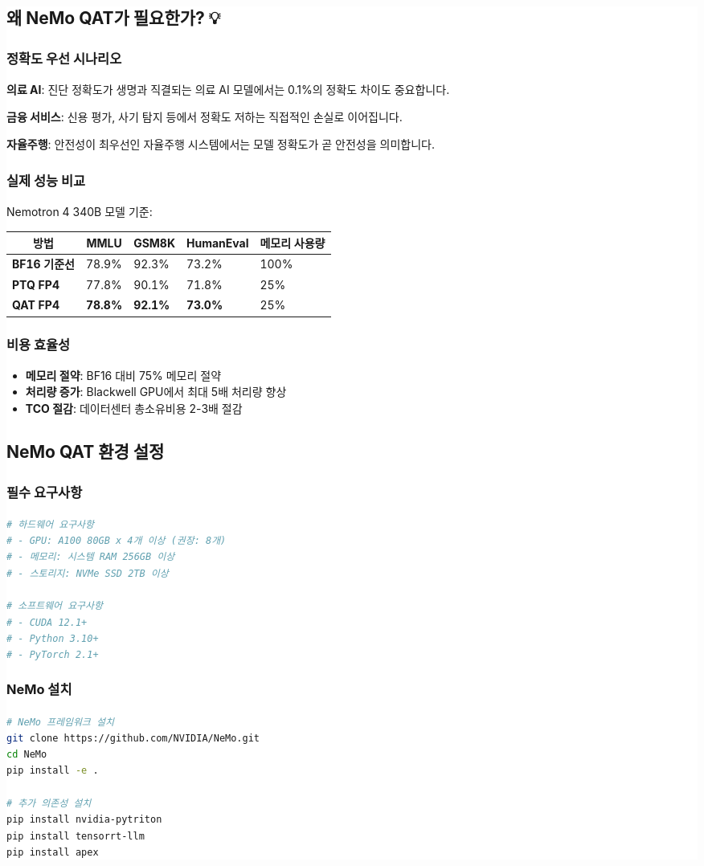 ## 왜 NeMo QAT가 필요한가? 💡

### 정확도 우선 시나리오

**의료 AI**: 진단 정확도가 생명과 직결되는 의료 AI 모델에서는 0.1%의 정확도 차이도 중요합니다.

**금융 서비스**: 신용 평가, 사기 탐지 등에서 정확도 저하는 직접적인 손실로 이어집니다.

**자율주행**: 안전성이 최우선인 자율주행 시스템에서는 모델 정확도가 곧 안전성을 의미합니다.

### 실제 성능 비교

Nemotron 4 340B 모델 기준:

| 방법 | MMLU | GSM8K | HumanEval | 메모리 사용량 |
|------|------|-------|-----------|-------------|
| **BF16 기준선** | 78.9% | 92.3% | 73.2% | 100% |
| **PTQ FP4** | 77.8% | 90.1% | 71.8% | 25% |
| **QAT FP4** | **78.8%** | **92.1%** | **73.0%** | 25% |

### 비용 효율성

- **메모리 절약**: BF16 대비 75% 메모리 절약
- **처리량 증가**: Blackwell GPU에서 최대 5배 처리량 향상
- **TCO 절감**: 데이터센터 총소유비용 2-3배 절감

## NeMo QAT 환경 설정

### 필수 요구사항

```bash
# 하드웨어 요구사항
# - GPU: A100 80GB x 4개 이상 (권장: 8개)
# - 메모리: 시스템 RAM 256GB 이상
# - 스토리지: NVMe SSD 2TB 이상

# 소프트웨어 요구사항
# - CUDA 12.1+
# - Python 3.10+
# - PyTorch 2.1+
```

### NeMo 설치

```bash
# NeMo 프레임워크 설치
git clone https://github.com/NVIDIA/NeMo.git
cd NeMo
pip install -e .

# 추가 의존성 설치
pip install nvidia-pytriton
pip install tensorrt-llm
pip install apex
```
